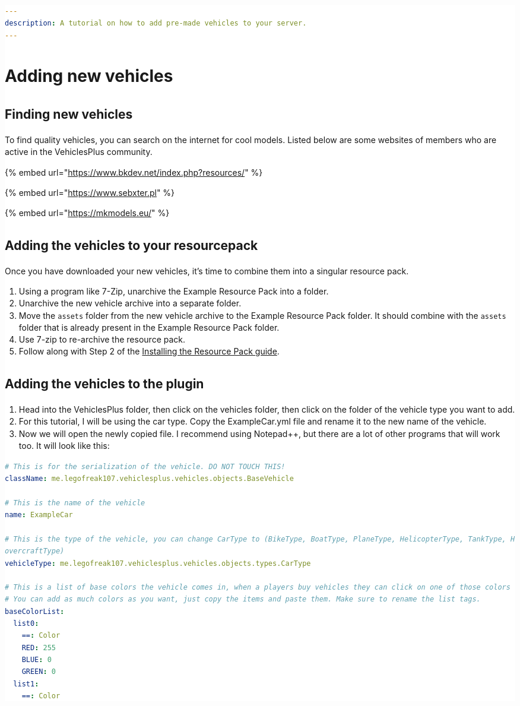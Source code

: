 ```yaml
---
description: A tutorial on how to add pre-made vehicles to your server.
---
```


# Adding new vehicles

## Finding new vehicles

To find quality vehicles, you can search on the internet for cool models. Listed below are some websites of members who are active in the VehiclesPlus community.

{% embed url="https://www.bkdev.net/index.php?resources/" %}

{% embed url="https://www.sebxter.pl" %}

{% embed url="https://mkmodels.eu/" %}

## Adding the vehicles to your resourcepack

Once you have downloaded your new vehicles, it’s time to combine them into a singular resource pack.

1. Using a program like 7-Zip, unarchive the Example Resource Pack into a folder.
2. Unarchive the new vehicle archive into a separate folder.
3. Move the `assets` folder from the new vehicle archive to the Example Resource Pack folder. It should combine with the `assets` folder that is already present in the Example Resource Pack folder.
4. Use 7-zip to re-archive the resource pack.
5. Follow along with Step 2 of the [Installing the Resource Pack guide](../vehicleplus.md#optional-installing-your-resource-pack).

## Adding the vehicles to the plugin

1. Head into the VehiclesPlus folder, then click on the vehicles folder, then click on the folder of the vehicle type you want to add.
2. For this tutorial, I will be using the car type. Copy the ExampleCar.yml file and rename it to the new name of the vehicle.
3. Now we will open the newly copied file. I recommend using Notepad++, but there are a lot of other programs that will work too. It will look like this:

```yaml
# This is for the serialization of the vehicle. DO NOT TOUCH THIS!
className: me.legofreak107.vehiclesplus.vehicles.objects.BaseVehicle

# This is the name of the vehicle
name: ExampleCar

# This is the type of the vehicle, you can change CarType to (BikeType, BoatType, PlaneType, HelicopterType, TankType, HovercraftType)
vehicleType: me.legofreak107.vehiclesplus.vehicles.objects.types.CarType

# This is a list of base colors the vehicle comes in, when a players buy vehicles they can click on one of those colors
# You can add as much colors as you want, just copy the items and paste them. Make sure to rename the list tags.
baseColorList:
  list0:
    ==: Color
    RED: 255
    BLUE: 0
    GREEN: 0
  list1:
    ==: Color
```